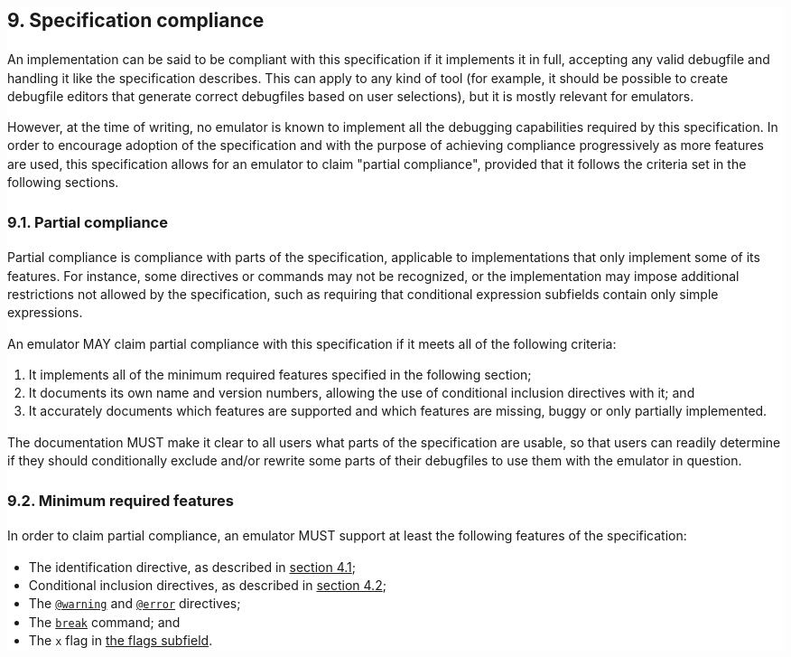 ## 9. Specification compliance

An implementation can be said to be compliant with this specification if it implements it in full, accepting any valid
debugfile and handling it like the specification describes. This can apply to any kind of tool (for example, it should
be possible to create debugfile editors that generate correct debugfiles based on user selections), but it is mostly
relevant for emulators.

However, at the time of writing, no emulator is known to implement all the debugging capabilities required by this
specification. In order to encourage adoption of the specification and with the purpose of achieving compliance
progressively as more features are used, this specification allows for an emulator to claim "partial compliance",
provided that it follows the criteria set in the following sections.

### 9.1. Partial compliance

Partial compliance is compliance with parts of the specification, applicable to implementations that only implement
some of its features. For instance, some directives or commands may not be recognized, or the implementation may
impose additional restrictions not allowed by the specification, such as requiring that conditional expression
subfields contain only simple expressions.

An emulator MAY claim partial compliance with this specification if it meets all of the following criteria:

1. It implements all of the minimum required features specified in the following section;
2. It documents its own name and version numbers, allowing the use of conditional inclusion directives with it; and
3. It accurately documents which features are supported and which features are missing, buggy or only partially
   implemented.

The documentation MUST make it clear to all users what parts of the specification are usable, so that users can
readily determine if they should conditionally exclude and/or rewrite some parts of their debugfiles to use them with
the emulator in question.

### 9.2. Minimum required features

In order to claim partial compliance, an emulator MUST support at least the following features of the specification:

* The identification directive, as described in [section 4.1][section4.1];
* Conditional inclusion directives, as described in [section 4.2][section4.2];
* The [`@warning`][directive-warning] and [`@error`][directive-error] directives;
* The [`break`][command-break] command; and
* The `x` flag in [the flags subfield][section5.6].


[section1]: #1-objective-and-scope
[section2]: #2-introduction
[section3]: #3-format-basics
[section3.1]: #31-overall-formatting
[section3.2]: #32-normalization-and-whitespace
[section3.3]: #33-error-handling
[section3.4]: #34-basic-structure
[section3.5]: #35-conditional-inclusion
[section4]: #4-directives
[section4.1]: #41-identification
[section4.2]: #42-conditional-inclusion
[section4.3]: #43-declarations
[section4.4]: #44-action-groups
[section4.5]: #45-included-files
[section4.6]: #46-configuration
[section4.7]: #47-miscellaneous
[section5]: #5-actions
[section5.1]: #51-basic-action-structure
[section5.2]: #52-syntax-overview
[section5.3]: #53-expressions
[section5.4]: #54-the-condition-field
[section5.5]: #55-the-address-subfield
[section5.6]: #56-flags
[section6]: #6-commands
[section6.1]: #61-basic-emulator-commands
[section6.2]: #62-action-related-commands
[section6.3]: #63-state-modification-commands
[section6.4]: #64-control-flow-commands
[section7]: #7-strings
[section7.1]: #71-string-formatting
[section7.2]: #72-escape-sequences
[section7.3]: #73-expression-escape-sequences
[section7.4]: #74-conditional-escape-sequences
[section7.5]: #75-character-replacement-escape-sequences
[section8]: #8-example-file
[section9]: #9-specification-compliance
[section9.1]: #91-partial-compliance
[section9.2]: #92-minimum-required-features
[section10]: #10-closing-remarks
[section11]: #11-version-history
[command-alert]: #alert-command
[command-break]: #break-command
[command-disable]: #disable-command
[command-done]: #done-command
[command-else]: #else-command
[command-enable]: #enable-command
[command-if]: #if-command
[command-message]: #message-command
[command-nop]: #nop-command
[command-reset]: #reset-command
[command-set]: #set-command
[command-skip]: #skip-command
[command-toggle]: #toggle-command
[directive-alias]: #alias
[directive-always]: #always
[directive-debugfile]: #debugfile
[directive-else]: #else
[directive-endgroup]: #endgroup
[directive-error]: #error
[directive-group]: #group
[directive-ifemu]: #ifemu
[directive-ifnotemu]: #ifnotemu
[directive-include]: #include
[directive-radix]: #radix
[directive-signedness]: #signedness
[directive-str]: #str
[directive-sym]: #sym
[directive-symfile]: #symfile
[directive-var]: #var
[directive-warning]: #warning
[expressions-constants]: #numeric-constants
[expressions-memory]: #memory-accesses
[expressions-operators]: #operators
[expressions-symbols]: #symbols
[expressions-variables]: #variables
[rfc2119]: https://tools.ietf.org/html/rfc2119
[repo]: https://github.com/aaaaaa123456789/gb-debugfiles